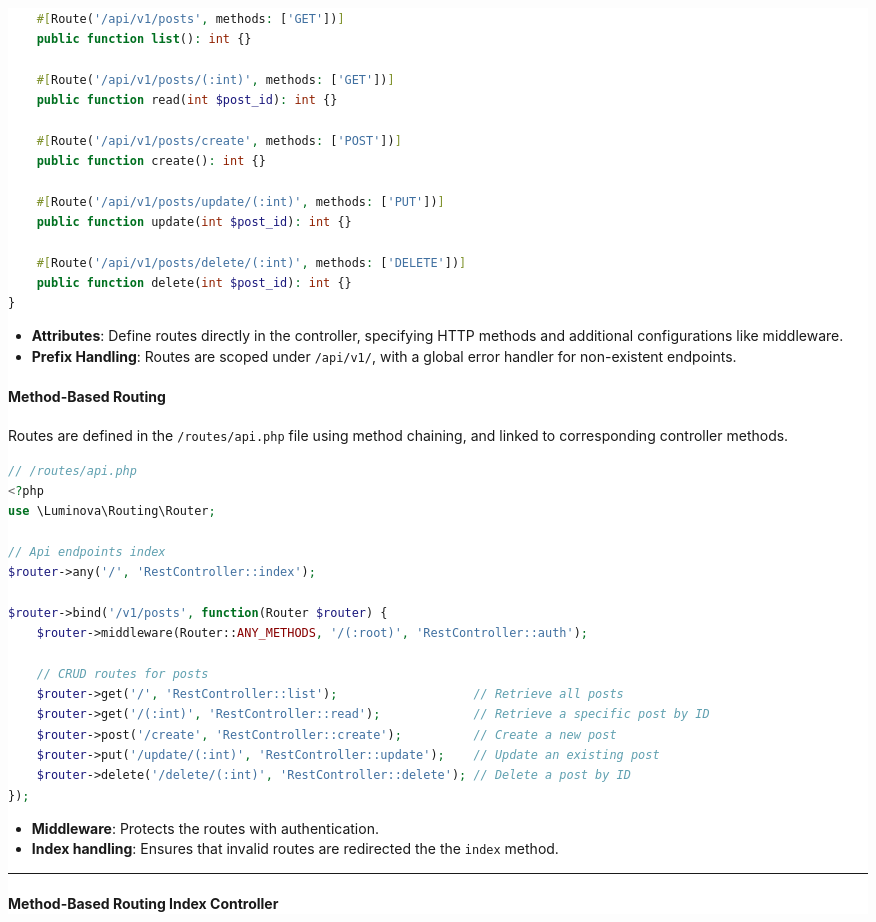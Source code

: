 ```php
    #[Route('/api/v1/posts', methods: ['GET'])]
    public function list(): int {}

    #[Route('/api/v1/posts/(:int)', methods: ['GET'])]
    public function read(int $post_id): int {}

    #[Route('/api/v1/posts/create', methods: ['POST'])]
    public function create(): int {}

    #[Route('/api/v1/posts/update/(:int)', methods: ['PUT'])]
    public function update(int $post_id): int {}

    #[Route('/api/v1/posts/delete/(:int)', methods: ['DELETE'])]
    public function delete(int $post_id): int {}
}
```

- **Attributes**: Define routes directly in the controller, specifying HTTP methods and additional configurations like middleware.
- **Prefix Handling**: Routes are scoped under `/api/v1/`, with a global error handler for non-existent endpoints.

#### Method-Based Routing

Routes are defined in the `/routes/api.php` file using method chaining, and linked to corresponding controller methods.

```php
// /routes/api.php
<?php
use \Luminova\Routing\Router;

// Api endpoints index
$router->any('/', 'RestController::index');

$router->bind('/v1/posts', function(Router $router) {
    $router->middleware(Router::ANY_METHODS, '/(:root)', 'RestController::auth');
    
    // CRUD routes for posts
    $router->get('/', 'RestController::list');                   // Retrieve all posts
    $router->get('/(:int)', 'RestController::read');             // Retrieve a specific post by ID
    $router->post('/create', 'RestController::create');          // Create a new post
    $router->put('/update/(:int)', 'RestController::update');    // Update an existing post
    $router->delete('/delete/(:int)', 'RestController::delete'); // Delete a post by ID
});
```

- **Middleware**: Protects the routes with authentication.
- **Index handling**: Ensures that invalid routes are redirected the the `index` method.

***

#### Method-Based Routing Index Controller 

